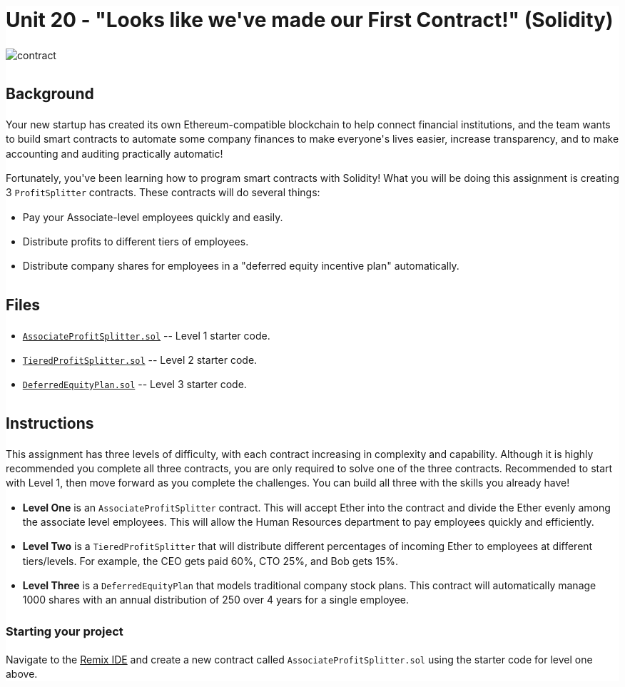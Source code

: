 # Unit 20 - "Looks like we've made our First Contract!" (Solidity)

![contract](Images/smart-contract.png)

## Background

Your new startup has created its own Ethereum-compatible blockchain to help connect financial institutions, and the team wants to build smart contracts to automate some company finances to make everyone's lives easier, increase transparency, and to make accounting and auditing practically automatic!

Fortunately, you've been learning how to program smart contracts with Solidity! What you will be doing this assignment is creating 3 `ProfitSplitter` contracts. These contracts will do several things:

* Pay your Associate-level employees quickly and easily.

* Distribute profits to different tiers of employees.

* Distribute company shares for employees in a "deferred equity incentive plan" automatically.

## Files

* [`AssociateProfitSplitter.sol`](Starter-Code/AssociateProfitSplitter.sol) -- Level 1 starter code.

* [`TieredProfitSplitter.sol`](Starter-Code/TieredProfitSplitter.sol) -- Level 2 starter code.

* [`DeferredEquityPlan.sol`](Starter-Code/DeferredEquityPlan.sol) -- Level 3 starter code.

## Instructions

This assignment has three levels of difficulty, with each contract increasing in complexity and capability. Although it is highly recommended you complete all three contracts, you are only required to solve one of the three contracts. Recommended to start with Level 1, then move forward as you complete the challenges. You can build all three with the skills you already have!

* **Level One** is an `AssociateProfitSplitter` contract. This will accept Ether into the contract and divide the Ether evenly among the associate level employees. This will allow the Human Resources department to pay employees quickly and efficiently.

* **Level Two** is a `TieredProfitSplitter` that will distribute different percentages of incoming Ether to employees at different tiers/levels. For example, the CEO gets paid 60%, CTO 25%, and Bob gets 15%.

* **Level Three** is a `DeferredEquityPlan` that models traditional company stock plans. This contract will automatically manage 1000 shares with an annual distribution of 250 over 4 years for a single employee.

### Starting your project

Navigate to the [Remix IDE](https://remix.ethereum.org) and create a new contract called `AssociateProfitSplitter.sol` using the starter code for level one above.

